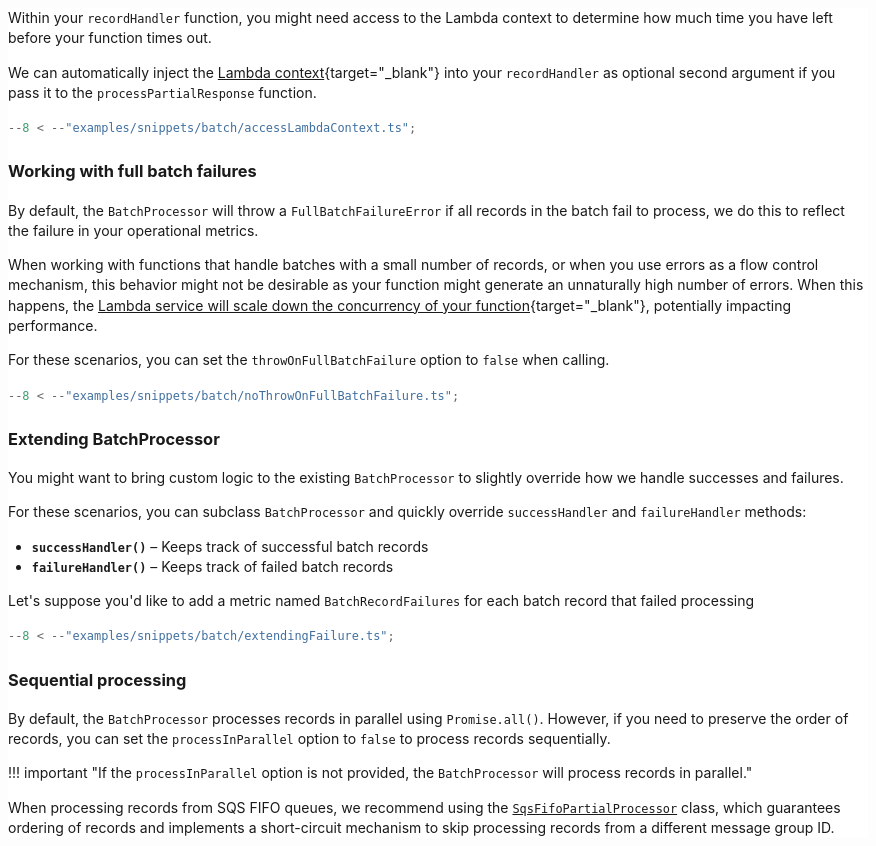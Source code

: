 Within your `recordHandler` function, you might need access to the Lambda context to determine how much time you have left before your function times out.

We can automatically inject the [Lambda context](https://docs.aws.amazon.com/lambda/latest/dg/typescript-context.html){target="\_blank"} into your `recordHandler` as optional second argument if you pass it to the `processPartialResponse` function.

```typescript hl_lines="12 27"
--8 < --"examples/snippets/batch/accessLambdaContext.ts";
```

### Working with full batch failures

By default, the `BatchProcessor` will throw a `FullBatchFailureError` if all records in the batch fail to process, we do this to reflect the failure in your operational metrics.

When working with functions that handle batches with a small number of records, or when you use errors as a flow control mechanism, this behavior might not be desirable as your function might generate an unnaturally high number of errors. When this happens, the [Lambda service will scale down the concurrency of your function](https://docs.aws.amazon.com/lambda/latest/dg/services-sqs-errorhandling.html#services-sqs-backoff-strategy){target="\_blank"}, potentially impacting performance.

For these scenarios, you can set the `throwOnFullBatchFailure` option to `false` when calling.

```typescript hl_lines="17"
--8 < --"examples/snippets/batch/noThrowOnFullBatchFailure.ts";
```

### Extending BatchProcessor

You might want to bring custom logic to the existing `BatchProcessor` to slightly override how we handle successes and failures.

For these scenarios, you can subclass `BatchProcessor` and quickly override `successHandler` and `failureHandler` methods:

- **`successHandler()`** – Keeps track of successful batch records
- **`failureHandler()`** – Keeps track of failed batch records

Let's suppose you'd like to add a metric named `BatchRecordFailures` for each batch record that failed processing

```typescript hl_lines="3 15 19 26 32" title="Extending failure handling mechanism in BatchProcessor"
--8 < --"examples/snippets/batch/extendingFailure.ts";
```

### Sequential processing

By default, the `BatchProcessor` processes records in parallel using `Promise.all()`. However, if you need to preserve the order of records, you can set the `processInParallel` option to `false` to process records sequentially.

!!! important "If the `processInParallel` option is not provided, the `BatchProcessor` will process records in parallel."

When processing records from SQS FIFO queues, we recommend using the [`SqsFifoPartialProcessor`](#fifo-queues) class, which guarantees ordering of records and implements a short-circuit mechanism to skip processing records from a different message group ID.
